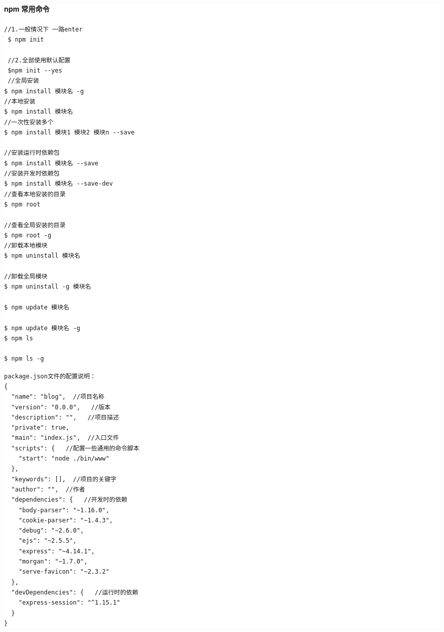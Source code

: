 #### npm 常用命令

```text
//1.一般情况下 一路enter
 $ npm init

 //2.全部使用默认配置
 $npm init --yes
 //全局安装
$ npm install 模块名 -g
//本地安装
$ npm install 模块名
//一次性安装多个
$ npm install 模块1 模块2 模块n --save

//安装运行时依赖包
$ npm install 模块名 --save
//安装开发时依赖包
$ npm install 模块名 --save-dev
//查看本地安装的目录
$ npm root

//查看全局安装的目录
$ npm root -g
//卸载本地模块
$ npm uninstall 模块名

//卸载全局模块
$ npm uninstall -g 模块名

$ npm update 模块名

$ npm update 模块名 -g
$ npm ls

$ npm ls -g
```

```text
package.json文件的配置说明：
{
  "name": "blog",  //项目名称
  "version": "0.0.0",   //版本
  "description": "",   //项目描述
  "private": true,  
  "main": "index.js",  //入口文件
  "scripts": {   //配置一些通用的命令脚本
    "start": "node ./bin/www"
  },
  "keywords": [],  //项目的关键字
  "author": "",  //作者
  "dependencies": {   //开发时的依赖
    "body-parser": "~1.16.0",
    "cookie-parser": "~1.4.3",
    "debug": "~2.6.0",
    "ejs": "~2.5.5",
    "express": "~4.14.1",
    "morgan": "~1.7.0",
    "serve-favicon": "~2.3.2"
  },
  "devDependencies": {   //运行时的依赖
    "express-session": "^1.15.1"
  }
}
```